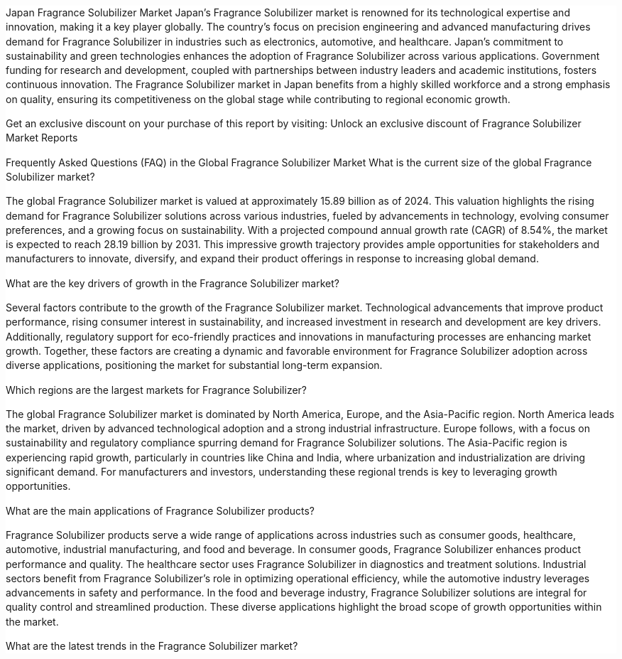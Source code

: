 Japan Fragrance Solubilizer Market
Japan’s Fragrance Solubilizer market is renowned for its technological expertise and innovation, making it a key player globally. The country’s focus on precision engineering and advanced manufacturing drives demand for Fragrance Solubilizer in industries such as electronics, automotive, and healthcare. Japan’s commitment to sustainability and green technologies enhances the adoption of Fragrance Solubilizer across various applications. Government funding for research and development, coupled with partnerships between industry leaders and academic institutions, fosters continuous innovation. The Fragrance Solubilizer market in Japan benefits from a highly skilled workforce and a strong emphasis on quality, ensuring its competitiveness on the global stage while contributing to regional economic growth.

Get an exclusive discount on your purchase of this report by visiting: Unlock an exclusive discount of Fragrance Solubilizer Market Reports 

Frequently Asked Questions (FAQ) in the Global Fragrance Solubilizer Market
What is the current size of the global Fragrance Solubilizer market?

The global Fragrance Solubilizer market is valued at approximately 15.89 billion as of 2024. This valuation highlights the rising demand for Fragrance Solubilizer solutions across various industries, fueled by advancements in technology, evolving consumer preferences, and a growing focus on sustainability. With a projected compound annual growth rate (CAGR) of 8.54%, the market is expected to reach 28.19 billion by 2031. This impressive growth trajectory provides ample opportunities for stakeholders and manufacturers to innovate, diversify, and expand their product offerings in response to increasing global demand.

What are the key drivers of growth in the Fragrance Solubilizer market?

Several factors contribute to the growth of the Fragrance Solubilizer market. Technological advancements that improve product performance, rising consumer interest in sustainability, and increased investment in research and development are key drivers. Additionally, regulatory support for eco-friendly practices and innovations in manufacturing processes are enhancing market growth. Together, these factors are creating a dynamic and favorable environment for Fragrance Solubilizer adoption across diverse applications, positioning the market for substantial long-term expansion.

Which regions are the largest markets for Fragrance Solubilizer?

The global Fragrance Solubilizer market is dominated by North America, Europe, and the Asia-Pacific region. North America leads the market, driven by advanced technological adoption and a strong industrial infrastructure. Europe follows, with a focus on sustainability and regulatory compliance spurring demand for Fragrance Solubilizer solutions. The Asia-Pacific region is experiencing rapid growth, particularly in countries like China and India, where urbanization and industrialization are driving significant demand. For manufacturers and investors, understanding these regional trends is key to leveraging growth opportunities.

What are the main applications of Fragrance Solubilizer products?

Fragrance Solubilizer products serve a wide range of applications across industries such as consumer goods, healthcare, automotive, industrial manufacturing, and food and beverage. In consumer goods, Fragrance Solubilizer enhances product performance and quality. The healthcare sector uses Fragrance Solubilizer in diagnostics and treatment solutions. Industrial sectors benefit from Fragrance Solubilizer’s role in optimizing operational efficiency, while the automotive industry leverages advancements in safety and performance. In the food and beverage industry, Fragrance Solubilizer solutions are integral for quality control and streamlined production. These diverse applications highlight the broad scope of growth opportunities within the market.

What are the latest trends in the Fragrance Solubilizer market?
